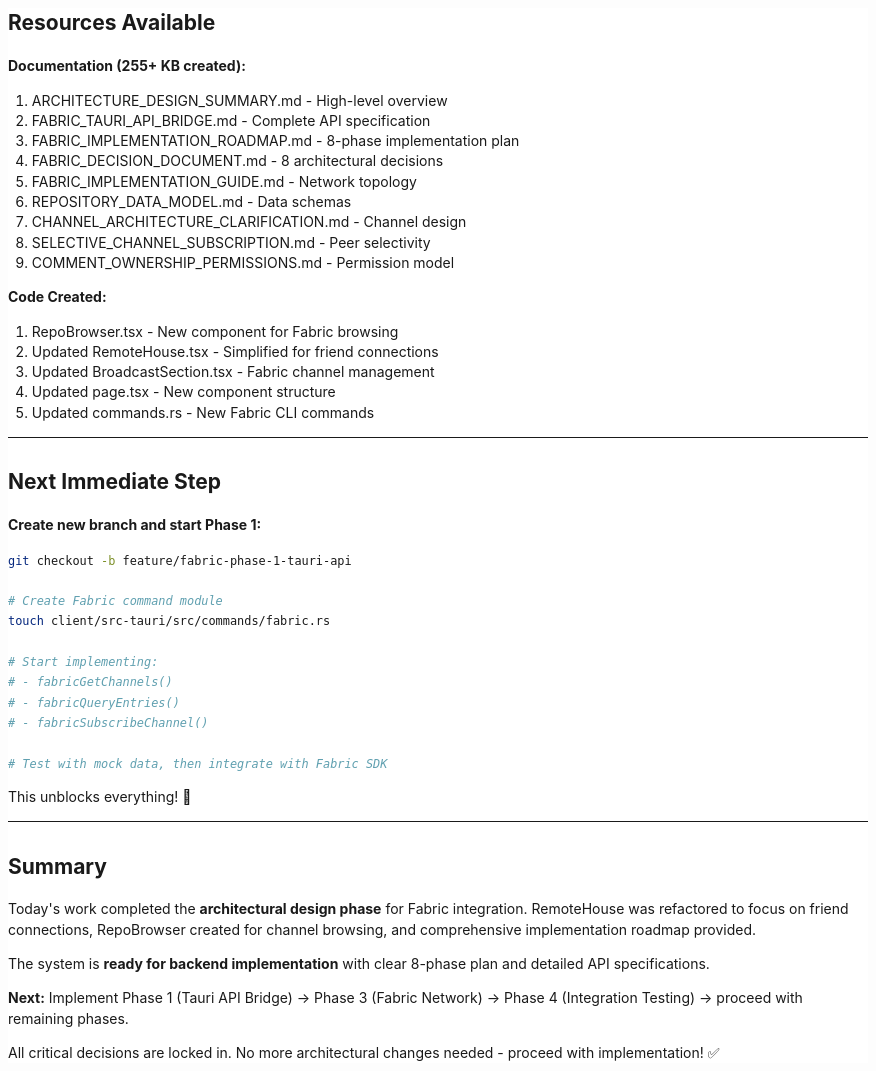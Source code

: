
## Resources Available

**Documentation (255+ KB created):**
1. ARCHITECTURE_DESIGN_SUMMARY.md - High-level overview
2. FABRIC_TAURI_API_BRIDGE.md - Complete API specification
3. FABRIC_IMPLEMENTATION_ROADMAP.md - 8-phase implementation plan
4. FABRIC_DECISION_DOCUMENT.md - 8 architectural decisions
5. FABRIC_IMPLEMENTATION_GUIDE.md - Network topology
6. REPOSITORY_DATA_MODEL.md - Data schemas
7. CHANNEL_ARCHITECTURE_CLARIFICATION.md - Channel design
8. SELECTIVE_CHANNEL_SUBSCRIPTION.md - Peer selectivity
9. COMMENT_OWNERSHIP_PERMISSIONS.md - Permission model

**Code Created:**
1. RepoBrowser.tsx - New component for Fabric browsing
2. Updated RemoteHouse.tsx - Simplified for friend connections
3. Updated BroadcastSection.tsx - Fabric channel management
4. Updated page.tsx - New component structure
5. Updated commands.rs - New Fabric CLI commands

---

## Next Immediate Step

**Create new branch and start Phase 1:**

```bash
git checkout -b feature/fabric-phase-1-tauri-api

# Create Fabric command module
touch client/src-tauri/src/commands/fabric.rs

# Start implementing:
# - fabricGetChannels()
# - fabricQueryEntries()
# - fabricSubscribeChannel()

# Test with mock data, then integrate with Fabric SDK
```

This unblocks everything! 🚀

---

## Summary

Today's work completed the **architectural design phase** for Fabric integration. RemoteHouse was refactored to focus on friend connections, RepoBrowser created for channel browsing, and comprehensive implementation roadmap provided.

The system is **ready for backend implementation** with clear 8-phase plan and detailed API specifications.

**Next:** Implement Phase 1 (Tauri API Bridge) → Phase 3 (Fabric Network) → Phase 4 (Integration Testing) → proceed with remaining phases.

All critical decisions are locked in. No more architectural changes needed - proceed with implementation! ✅

